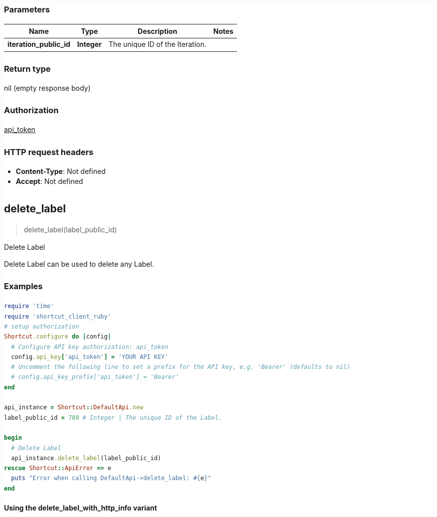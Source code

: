 ### Parameters

| Name | Type | Description | Notes |
| ---- | ---- | ----------- | ----- |
| **iteration_public_id** | **Integer** | The unique ID of the Iteration. |  |

### Return type

nil (empty response body)

### Authorization

[api_token](../README.md#api_token)

### HTTP request headers

- **Content-Type**: Not defined
- **Accept**: Not defined


## delete_label

> delete_label(label_public_id)

Delete Label

Delete Label can be used to delete any Label.

### Examples

```ruby
require 'time'
require 'shortcut_client_ruby'
# setup authorization
Shortcut.configure do |config|
  # Configure API key authorization: api_token
  config.api_key['api_token'] = 'YOUR API KEY'
  # Uncomment the following line to set a prefix for the API key, e.g. 'Bearer' (defaults to nil)
  # config.api_key_prefix['api_token'] = 'Bearer'
end

api_instance = Shortcut::DefaultApi.new
label_public_id = 789 # Integer | The unique ID of the Label.

begin
  # Delete Label
  api_instance.delete_label(label_public_id)
rescue Shortcut::ApiError => e
  puts "Error when calling DefaultApi->delete_label: #{e}"
end
```

#### Using the delete_label_with_http_info variant
